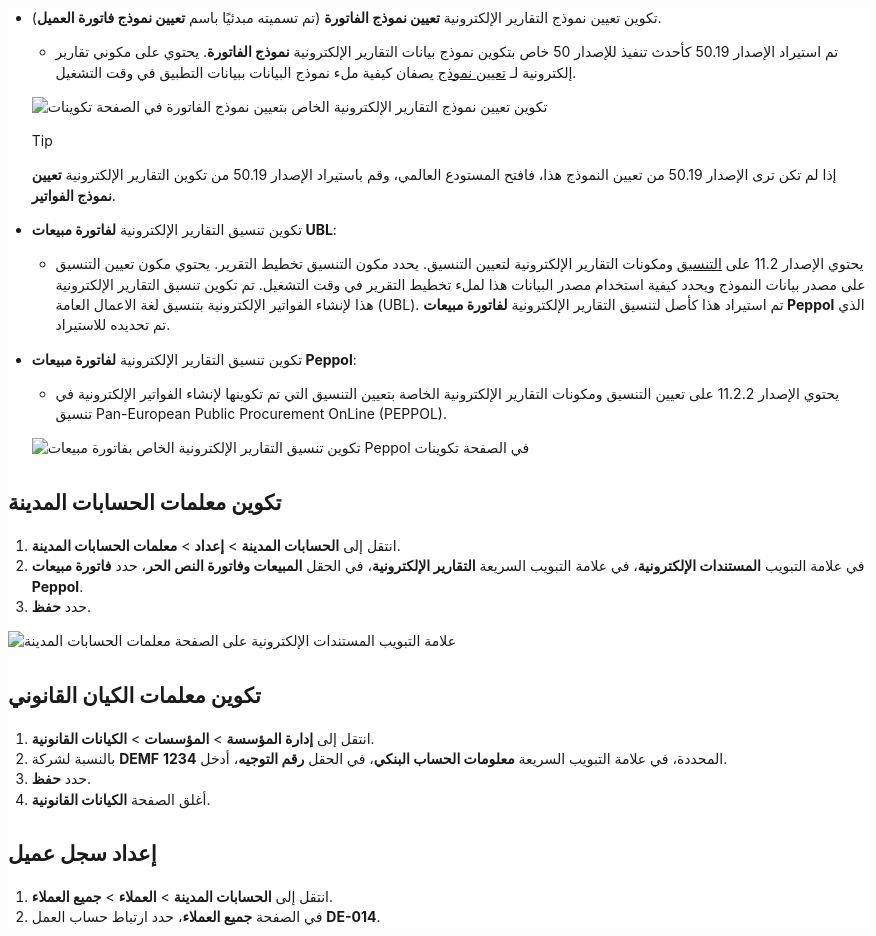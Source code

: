 - تكوين تعيين نموذج التقارير الإلكترونية **تعيين نموذج الفاتورة** (تم تسميته مبدئيًا باسم **تعيين نموذج فاتورة العميل**).

    - تم استيراد الإصدار 50.19 كأحدث تنفيذ للإصدار 50 خاص بتكوين نموذج بيانات التقارير الإلكترونية **نموذج الفاتورة**. يحتوي على مكوني تقارير إلكترونية لـ [تعيين نموذج](general-electronic-reporting.md#data-model-and-model-mapping-components) يصفان كيفية ملء نموذج البيانات ببيانات التطبيق في وقت التشغيل.

    ![تكوين تعيين نموذج التقارير الإلكترونية الخاص بتعيين نموذج الفاتورة في الصفحة تكوينات](./media/er-quick-start3-imported-solution1b2.png)

    > [!TIP]
    > إذا لم تكن ترى الإصدار 50.19 من تعيين النموذج هذا، فافتح المستودع العالمي، وقم باستيراد الإصدار 50.19 من تكوين التقارير الإلكترونية **تعيين نموذج الفواتير**.

- تكوين تنسيق التقارير الإلكترونية **لفاتورة مبيعات UBL**:

    - يحتوي الإصدار 11.2 على [التنسيق](general-electronic-reporting.md#FormatComponentOutbound) ومكونات التقارير الإلكترونية لتعيين التنسيق. يحدد مكون التنسيق تخطيط التقرير. يحتوي مكون تعيين التنسيق على مصدر بيانات النموذج ويحدد كيفية استخدام مصدر البيانات هذا لملء تخطيط التقرير في وقت التشغيل. تم تكوين تنسيق التقارير الإلكترونية هذا لإنشاء الفواتير الإلكترونية بتنسيق لغة الاعمال العامة (UBL). تم استيراد هذا كأصل لتنسيق التقارير الإلكترونية **لفاتورة مبيعات Peppol** الذي تم تحديده للاستيراد.

- تكوين تنسيق التقارير الإلكترونية **لفاتورة مبيعات Peppol**:

    - يحتوي الإصدار 11.2.2 على تعيين التنسيق ومكونات التقارير الإلكترونية الخاصة بتعيين التنسيق التي تم تكوينها لإنشاء الفواتير الإلكترونية في تنسيق Pan-European Public Procurement OnLine (PEPPOL).

    ![تكوين تنسيق التقارير الإلكترونية الخاص بفاتورة مبيعات Peppol في الصفحة تكوينات](./media/er-quick-start3-imported-solution1b3.png)

## <a name="configure-the-accounts-receivable-parameters"></a><a name="ConfigureAR1"></a>تكوين معلمات الحسابات المدينة

1. انتقل إلى **الحسابات المدينة** \> **إعداد** \> **معلمات الحسابات المدينة**.
2. في علامة التبويب **المستندات الإلكترونية**، في علامة التبويب السريعة **التقارير الإلكترونية**، في الحقل **المبيعات وفاتورة النص الحر**، حدد **فاتورة مبيعات Peppol**.
3. حدد **حفظ**.

![علامة التبويب المستندات الإلكترونية على الصفحة معلمات الحسابات المدينة](./media/er-quick-start3-configure-ar1.png)

## <a name="configure-the-legal-entity-parameters"></a><a name="ConfigureLE"></a>تكوين معلمات الكيان القانوني

1. انتقل إلى **إدارة المؤسسة** \> **المؤسسات** \> **الكيانات القانونية**.
2. بالنسبة لشركة **DEMF** المحددة، في علامة التبويب السريعة **معلومات الحساب البنكي**، في الحقل **رقم التوجيه**، أدخل **1234**.
3. حدد **حفظ**.
4. أغلق الصفحة **الكيانات القانونية**.

## <a name="prepare-a-customer-record"></a><a name="ConfigureCustomer1"></a>إعداد سجل عميل

1. انتقل إلى **الحسابات المدينة** \> **العملاء** \> **جميع العملاء**.
2. في الصفحة **جميع العملاء**، حدد ارتباط حساب العمل **DE-014**.
